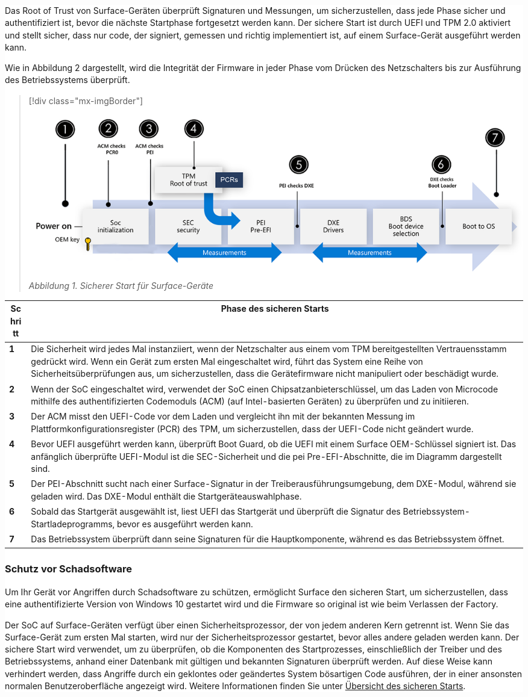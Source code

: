 Das Root of Trust von Surface-Geräten überprüft Signaturen und Messungen, um sicherzustellen, dass jede Phase sicher und authentifiziert ist, bevor die nächste Startphase fortgesetzt werden kann. Der sichere Start ist durch UEFI und TPM 2.0 aktiviert und stellt sicher, dass nur code, der signiert, gemessen und richtig implementiert ist, auf einem Surface-Gerät ausgeführt werden kann.

Wie in Abbildung 2 dargestellt, wird die Integrität der Firmware in jeder Phase vom Drücken des Netzschalters bis zur Ausführung des Betriebssystems überprüft.

 > [!div class="mx-imgBorder"]
 > ![Abbildung1. Sicherer Start für Surface-Geräte ](images/secboot.png)
  *Abbildung 1. Sicherer Start für Surface-Geräte*

| Schritt  | Phase des sicheren Starts                                                                                                                                                                                                                                      |
| ----- | ------------------------------------------------------------------------------------------------------------------------------------------------------------------------------------------------------------------------------------------------------ |
| **1** | Die Sicherheit wird jedes Mal instanziiert, wenn der Netzschalter aus einem vom TPM bereitgestellten Vertrauensstamm gedrückt wird. Wenn ein Gerät zum ersten Mal eingeschaltet wird, führt das System eine Reihe von Sicherheitsüberprüfungen aus, um sicherzustellen, dass die Gerätefirmware nicht manipuliert oder beschädigt wurde. |
| **2** | Wenn der SoC eingeschaltet wird, verwendet der SoC einen Chipsatzanbieterschlüssel, um das Laden von Microcode mithilfe des authentifizierten Codemoduls (ACM) (auf Intel-basierten Geräten) zu überprüfen und zu initiieren.                                                                              |
| **3** | Der ACM misst den UEFI-Code vor dem Laden und vergleicht ihn mit der bekannten Messung im Plattformkonfigurationsregister (PCR) des TPM, um sicherzustellen, dass der UEFI-Code nicht geändert wurde.                                                                |
| **4** | Bevor UEFI ausgeführt werden kann, überprüft Boot Guard, ob die UEFI mit einem Surface OEM-Schlüssel signiert ist. Das anfänglich überprüfte UEFI-Modul ist die SEC-Sicherheit und die pei Pre-EFI-Abschnitte, die im Diagramm dargestellt sind.                                                |
| **5** | Der PEI-Abschnitt sucht nach einer Surface-Signatur in der Treiberausführungsumgebung, dem DXE-Modul, während sie geladen wird. Das DXE-Modul enthält die Startgeräteauswahlphase.                                                                          |
| **6** | Sobald das Startgerät ausgewählt ist, liest UEFI das Startgerät und überprüft die Signatur des Betriebssystem-Startladeprogramms, bevor es ausgeführt werden kann.                                                                                                             |
| **7** | Das Betriebssystem überprüft dann seine Signaturen für die Hauptkomponente, während es das Betriebssystem öffnet.

### <a name="malware-protection"></a>Schutz vor Schadsoftware

Um Ihr Gerät vor Angriffen durch Schadsoftware zu schützen, ermöglicht Surface den sicheren Start, um sicherzustellen, dass eine authentifizierte Version von Windows 10 gestartet wird und die Firmware so original ist wie beim Verlassen der Factory.

Der SoC auf Surface-Geräten verfügt über einen Sicherheitsprozessor, der von jedem anderen Kern getrennt ist. Wenn Sie das Surface-Gerät zum ersten Mal starten, wird nur der Sicherheitsprozessor gestartet, bevor alles andere geladen werden kann. Der sichere Start wird verwendet, um zu überprüfen, ob die Komponenten des Startprozesses, einschließlich der Treiber und des Betriebssystems, anhand einer Datenbank mit gültigen und bekannten Signaturen überprüft werden. Auf diese Weise kann verhindert werden, dass Angriffe durch ein geklontes oder geändertes System bösartigen Code ausführen, der in einer ansonsten normalen Benutzeroberfläche angezeigt wird. Weitere Informationen finden Sie unter [Übersicht des sicheren Starts](/windows-hardware/design/device-experiences/oem-secure-boot).
